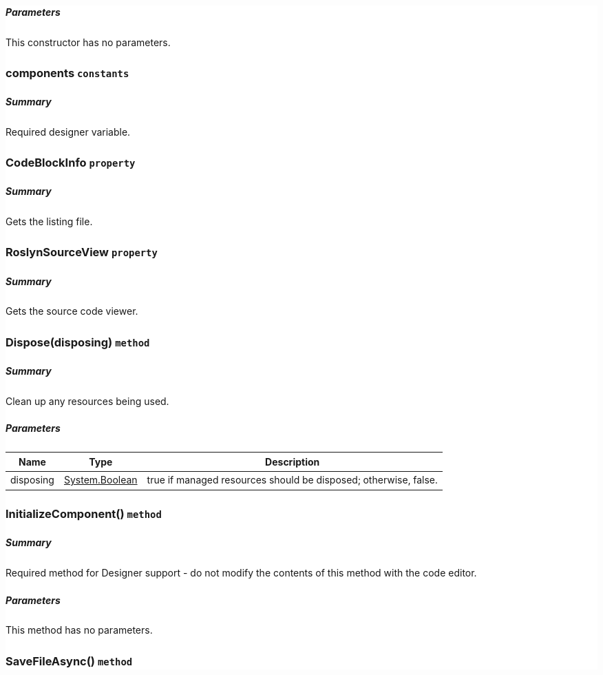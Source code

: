 ##### Parameters

This constructor has no parameters.

<a name='F-CommunityToolkit-WinForms-Controls-Tooling-Roslyn-RoslynDocumentView-components'></a>
### components `constants`

##### Summary

Required designer variable.

<a name='P-CommunityToolkit-WinForms-Controls-Tooling-Roslyn-RoslynDocumentView-CodeBlockInfo'></a>
### CodeBlockInfo `property`

##### Summary

Gets the listing file.

<a name='P-CommunityToolkit-WinForms-Controls-Tooling-Roslyn-RoslynDocumentView-RoslynSourceView'></a>
### RoslynSourceView `property`

##### Summary

Gets the source code viewer.

<a name='M-CommunityToolkit-WinForms-Controls-Tooling-Roslyn-RoslynDocumentView-Dispose-System-Boolean-'></a>
### Dispose(disposing) `method`

##### Summary

Clean up any resources being used.

##### Parameters

| Name | Type | Description |
| ---- | ---- | ----------- |
| disposing | [System.Boolean](http://msdn.microsoft.com/query/dev14.query?appId=Dev14IDEF1&l=EN-US&k=k:System.Boolean 'System.Boolean') | true if managed resources should be disposed; otherwise, false. |

<a name='M-CommunityToolkit-WinForms-Controls-Tooling-Roslyn-RoslynDocumentView-InitializeComponent'></a>
### InitializeComponent() `method`

##### Summary

Required method for Designer support - do not modify 
the contents of this method with the code editor.

##### Parameters

This method has no parameters.

<a name='M-CommunityToolkit-WinForms-Controls-Tooling-Roslyn-RoslynDocumentView-SaveFileAsync-System-String-'></a>
### SaveFileAsync() `method`
